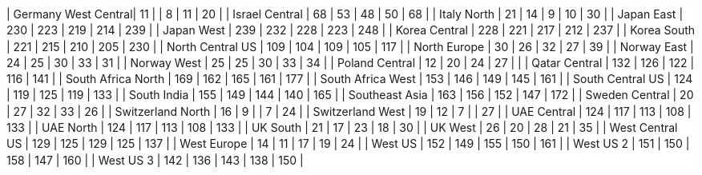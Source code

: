 | Germany West Central| 11            |                      | 8                 | 11               | 20             |
| Israel Central      | 68            | 53                   | 48                | 50               | 68             |
| Italy North         | 21            | 14                   | 9                 | 10               | 30             |
| Japan East          | 230           | 223                  | 219               | 214              | 239            |
| Japan West          | 239           | 232                  | 228               | 223              | 248            |
| Korea Central       | 228           | 221                  | 217               | 212              | 237            |
| Korea South         | 221           | 215                  | 210               | 205              | 230            |
| North Central US    | 109           | 104                  | 109               | 105              | 117            |
| North Europe        | 30            | 26                   | 32                | 27               | 39             |
| Norway East         | 24            | 25                   | 30                | 33               | 31             |
| Norway West         | 25            | 25                   | 30                | 33               | 34             |
| Poland Central      | 12            | 20                   | 24                | 27               |                |
| Qatar Central       | 132           | 126                  | 122               | 116              | 141            |
| South Africa North  | 169           | 162                  | 165               | 161              | 177            |
| South Africa West   | 153           | 146                  | 149               | 145              | 161            |
| South Central US    | 124           | 119                  | 125               | 119              | 133            |
| South India         | 155           | 149                  | 144               | 140              | 165            |
| Southeast Asia      | 163           | 156                  | 152               | 147              | 172            |
| Sweden Central      | 20            | 27                   | 32                | 33               | 26             |
| Switzerland North   | 16            | 9                    |                   | 7                | 24             |
| Switzerland West    | 19            | 12                   | 7                 |                  | 27             |
| UAE Central         | 124           | 117                  | 113               | 108              | 133            |
| UAE North           | 124           | 117                  | 113               | 108              | 133            |
| UK South            | 21            | 17                   | 23                | 18               | 30             |
| UK West             | 26            | 20                   | 28                | 21               | 35             |
| West Central US     | 129           | 125                  | 129               | 125              | 137            |
| West Europe         | 14            | 11                   | 17                | 19               | 24             |
| West US             | 152           | 149                  | 155               | 150              | 161            |
| West US 2           | 151           | 150                  | 158               | 147              | 160            |
| West US 3           | 142           | 136                  | 143               | 138              | 150            |

